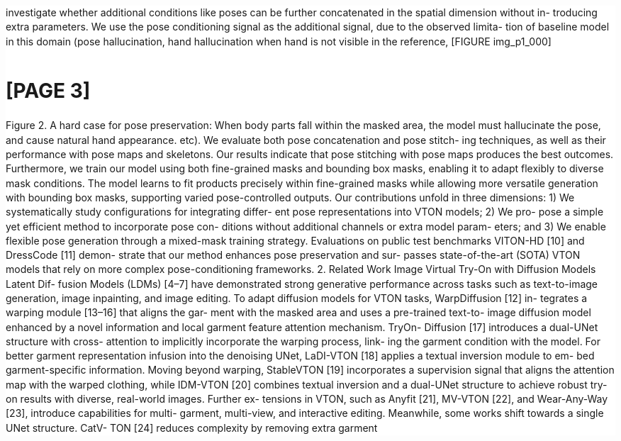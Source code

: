 investigate whether additional conditions like poses can be
further concatenated in the spatial dimension without in-
troducing extra parameters. We use the pose conditioning
signal as the additional signal, due to the observed limita-
tion of baseline model in this domain (pose hallucination,
hand hallucination when hand is not visible in the reference,
[FIGURE img_p1_000]


# [PAGE 3]
Figure 2. A hard case for pose preservation: When body parts
fall within the masked area, the model must hallucinate the pose,
and cause natural hand appearance.
etc). We evaluate both pose concatenation and pose stitch-
ing techniques, as well as their performance with pose maps
and skeletons. Our results indicate that pose stitching with
pose maps produces the best outcomes.
Furthermore, we train our model using both fine-grained
masks and bounding box masks, enabling it to adapt flexibly
to diverse mask conditions. The model learns to fit products
precisely within fine-grained masks while allowing more
versatile generation with bounding box masks, supporting
varied pose-controlled outputs.
Our contributions unfold in three dimensions: 1) We
systematically study configurations for integrating differ-
ent pose representations into VTON models; 2) We pro-
pose a simple yet efficient method to incorporate pose con-
ditions without additional channels or extra model param-
eters; and 3) We enable flexible pose generation through
a mixed-mask training strategy. Evaluations on public test
benchmarks VITON-HD [10] and DressCode [11] demon-
strate that our method enhances pose preservation and sur-
passes state-of-the-art (SOTA) VTON models that rely on
more complex pose-conditioning frameworks.
2. Related Work
Image Virtual Try-On with Diffusion Models Latent Dif-
fusion Models (LDMs) [4–7] have demonstrated strong
generative performance across tasks such as text-to-image
generation, image inpainting, and image editing. To adapt
diffusion models for VTON tasks, WarpDiffusion [12] in-
tegrates a warping module [13–16] that aligns the gar-
ment with the masked area and uses a pre-trained text-to-
image diffusion model enhanced by a novel information
and local garment feature attention mechanism.
TryOn-
Diffusion [17] introduces a dual-UNet structure with cross-
attention to implicitly incorporate the warping process, link-
ing the garment condition with the model.
For better
garment representation infusion into the denoising UNet,
LaDI-VTON [18] applies a textual inversion module to em-
bed garment-specific information.
Moving beyond warping, StableVTON [19] incorporates
a supervision signal that aligns the attention map with the
warped clothing, while IDM-VTON [20] combines textual
inversion and a dual-UNet structure to achieve robust try-
on results with diverse, real-world images.
Further ex-
tensions in VTON, such as Anyfit [21], MV-VTON [22],
and Wear-Any-Way [23], introduce capabilities for multi-
garment, multi-view, and interactive editing. Meanwhile,
some works shift towards a single UNet structure. CatV-
TON [24] reduces complexity by removing extra garment